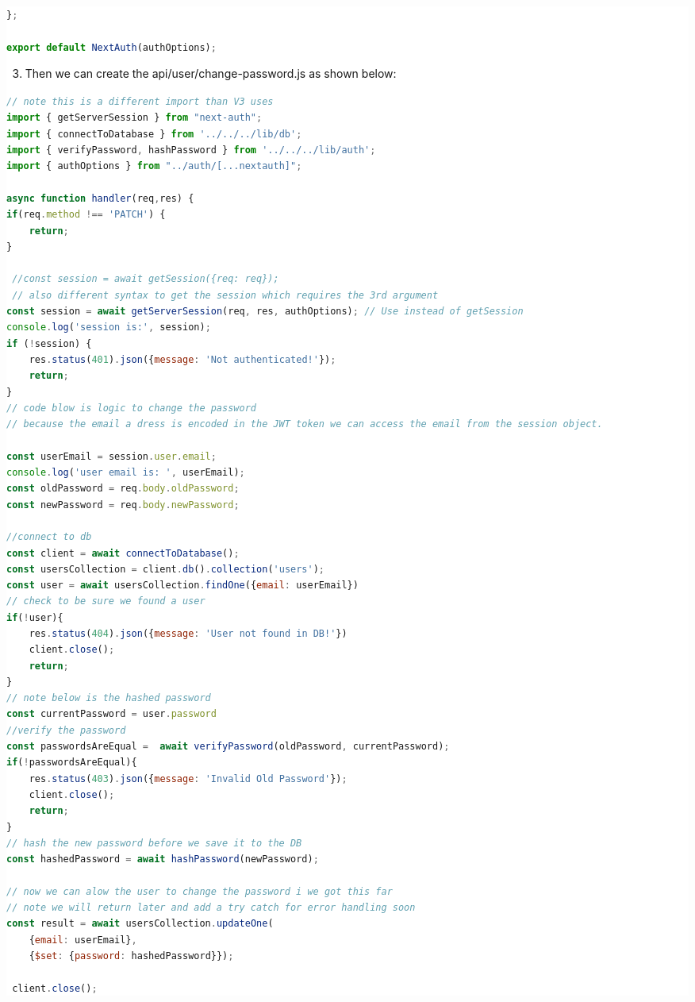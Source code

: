 ```javascript
};
 
export default NextAuth(authOptions);
```
3. Then we can create the api/user/change-password.js as shown below:
```javascript
// note this is a different import than V3 uses 
import { getServerSession } from "next-auth";
import { connectToDatabase } from '../../../lib/db';
import { verifyPassword, hashPassword } from '../../../lib/auth';
import { authOptions } from "../auth/[...nextauth]";

async function handler(req,res) {
if(req.method !== 'PATCH') {
	return;
}

 //const session = await getSession({req: req});
 // also different syntax to get the session which requires the 3rd argument
const session = await getServerSession(req, res, authOptions); // Use instead of getSession
console.log('session is:', session);
if (!session) {
	res.status(401).json({message: 'Not authenticated!'});
	return;
}
// code blow is logic to change the password
// because the email a dress is encoded in the JWT token we can access the email from the session object.

const userEmail = session.user.email;
console.log('user email is: ', userEmail);
const oldPassword = req.body.oldPassword;
const newPassword = req.body.newPassword;

//connect to db
const client = await connectToDatabase();
const usersCollection = client.db().collection('users');
const user = await usersCollection.findOne({email: userEmail})
// check to be sure we found a user
if(!user){
	res.status(404).json({message: 'User not found in DB!'})
	client.close();
	return;
}
// note below is the hashed password
const currentPassword = user.password
//verify the password
const passwordsAreEqual =  await verifyPassword(oldPassword, currentPassword);
if(!passwordsAreEqual){
	res.status(403).json({message: 'Invalid Old Password'});
	client.close();
	return;
}
// hash the new password before we save it to the DB
const hashedPassword = await hashPassword(newPassword);

// now we can alow the user to change the password i we got this far 
// note we will return later and add a try catch for error handling soon
const result = await usersCollection.updateOne(
    {email: userEmail}, 
    {$set: {password: hashedPassword}});

 client.close();
```